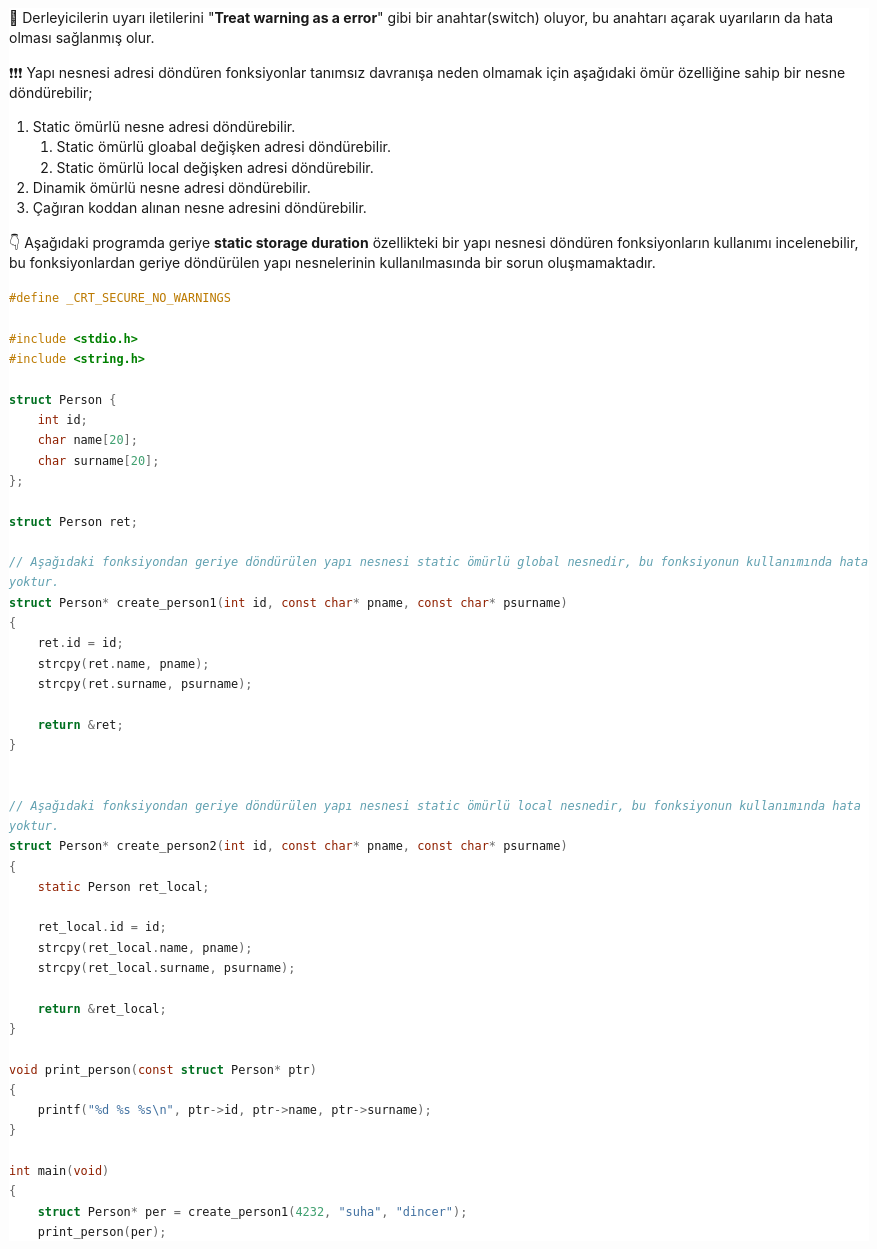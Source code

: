 
🧠 Derleyicilerin uyarı iletilerini "**Treat warning as a error**" gibi bir anahtar(switch) oluyor, bu anahtarı açarak uyarıların da hata olması sağlanmış olur.



❗❗❗ Yapı nesnesi adresi döndüren fonksiyonlar tanımsız davranışa neden olmamak için aşağıdaki ömür özelliğine sahip bir nesne döndürebilir;
1. Static ömürlü nesne adresi döndürebilir.
    1. Static ömürlü gloabal değişken adresi döndürebilir.
    2. Static ömürlü local değişken adresi döndürebilir.
2. Dinamik ömürlü nesne adresi döndürebilir.
3. Çağıran koddan alınan nesne adresini döndürebilir.



👇 Aşağıdaki programda geriye **static storage duration** özellikteki bir yapı nesnesi döndüren fonksiyonların kullanımı incelenebilir, bu fonksiyonlardan geriye döndürülen yapı nesnelerinin kullanılmasında bir sorun oluşmamaktadır.
```C
#define _CRT_SECURE_NO_WARNINGS

#include <stdio.h>
#include <string.h>

struct Person {
    int id;
    char name[20];
    char surname[20];
};

struct Person ret;

// Aşağıdaki fonksiyondan geriye döndürülen yapı nesnesi static ömürlü global nesnedir, bu fonksiyonun kullanımında hata yoktur.
struct Person* create_person1(int id, const char* pname, const char* psurname)
{
    ret.id = id;
    strcpy(ret.name, pname);
    strcpy(ret.surname, psurname);

    return &ret;
}


// Aşağıdaki fonksiyondan geriye döndürülen yapı nesnesi static ömürlü local nesnedir, bu fonksiyonun kullanımında hata yoktur.
struct Person* create_person2(int id, const char* pname, const char* psurname)
{
    static Person ret_local;

    ret_local.id = id;
    strcpy(ret_local.name, pname);
    strcpy(ret_local.surname, psurname);

    return &ret_local;
}

void print_person(const struct Person* ptr)
{
    printf("%d %s %s\n", ptr->id, ptr->name, ptr->surname);
}

int main(void)
{
    struct Person* per = create_person1(4232, "suha", "dincer");
    print_person(per);
```